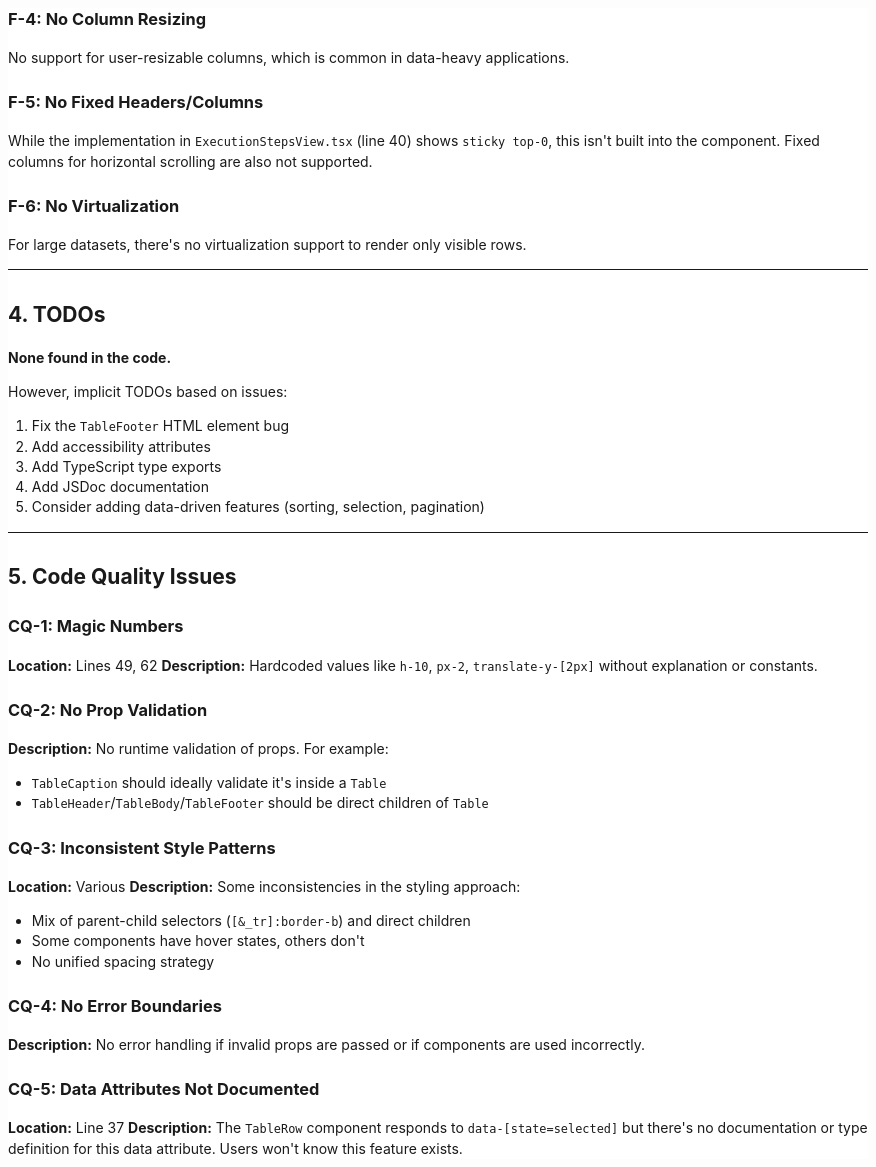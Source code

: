 ### F-4: No Column Resizing
No support for user-resizable columns, which is common in data-heavy applications.

### F-5: No Fixed Headers/Columns
While the implementation in `ExecutionStepsView.tsx` (line 40) shows `sticky top-0`, this isn't built into the component. Fixed columns for horizontal scrolling are also not supported.

### F-6: No Virtualization
For large datasets, there's no virtualization support to render only visible rows.

---

## 4. TODOs

**None found in the code.**

However, implicit TODOs based on issues:
1. Fix the `TableFooter` HTML element bug
2. Add accessibility attributes
3. Add TypeScript type exports
4. Add JSDoc documentation
5. Consider adding data-driven features (sorting, selection, pagination)

---

## 5. Code Quality Issues

### CQ-1: Magic Numbers
**Location:** Lines 49, 62
**Description:** Hardcoded values like `h-10`, `px-2`, `translate-y-[2px]` without explanation or constants.

### CQ-2: No Prop Validation
**Description:** No runtime validation of props. For example:
- `TableCaption` should ideally validate it's inside a `Table`
- `TableHeader`/`TableBody`/`TableFooter` should be direct children of `Table`

### CQ-3: Inconsistent Style Patterns
**Location:** Various
**Description:** Some inconsistencies in the styling approach:
- Mix of parent-child selectors (`[&_tr]:border-b`) and direct children
- Some components have hover states, others don't
- No unified spacing strategy

### CQ-4: No Error Boundaries
**Description:** No error handling if invalid props are passed or if components are used incorrectly.

### CQ-5: Data Attributes Not Documented
**Location:** Line 37
**Description:** The `TableRow` component responds to `data-[state=selected]` but there's no documentation or type definition for this data attribute. Users won't know this feature exists.
